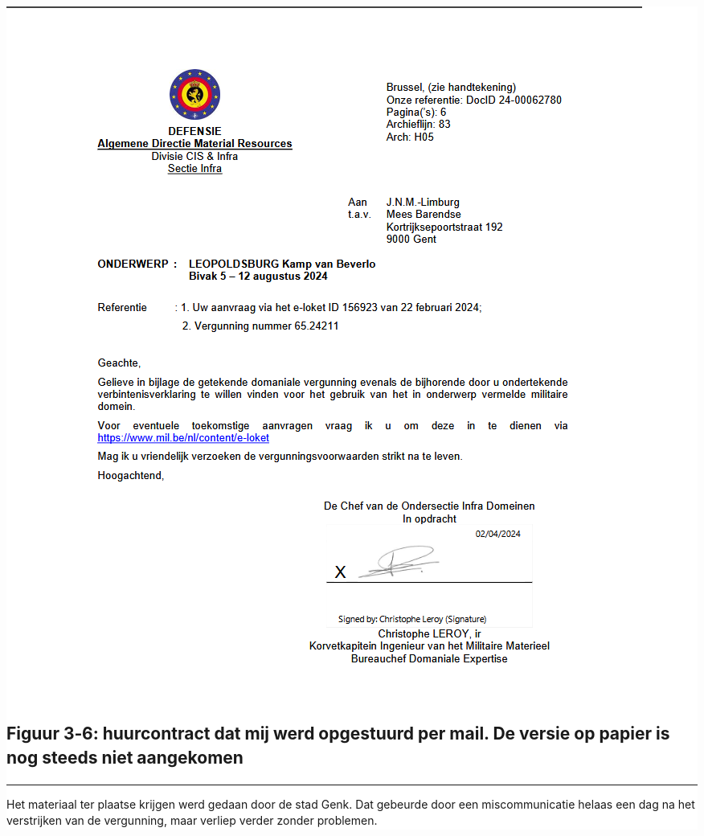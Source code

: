 ![](images/media/image12.png)
Figuur 3‑6: huurcontract dat mij werd opgestuurd per mail. De versie op papier is nog steeds niet aangekomen
----
----
Het materiaal ter plaatse krijgen werd gedaan door de stad Genk. Dat gebeurde door een miscommunicatie helaas een dag na het verstrijken van de vergunning, maar verliep verder zonder problemen.
